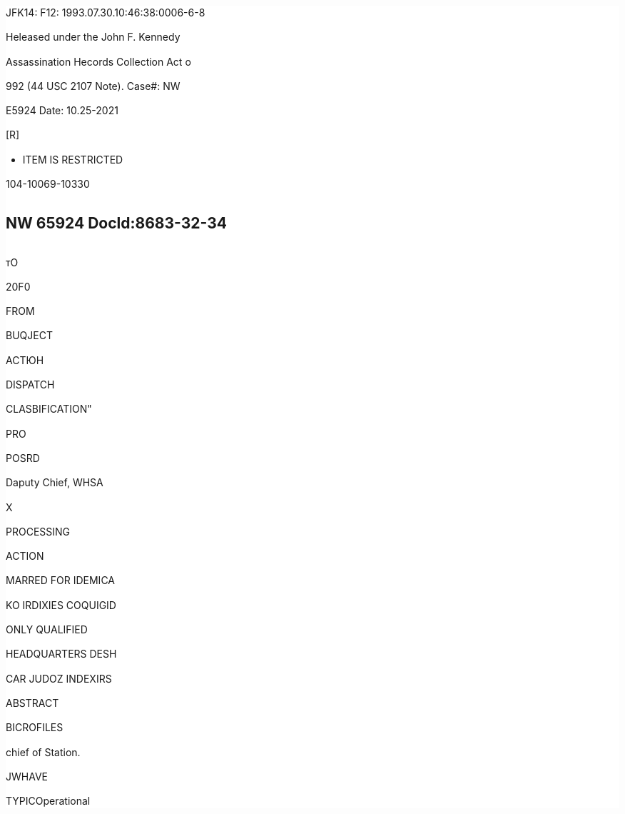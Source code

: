 JFK14: F12: 1993.07.30.10:46:38:0006-6-8

Heleased under the John F. Kennedy

Assassination Hecords Collection Act o

992 (44 USC 2107 Note). Case#: NW

E5924 Date: 10.25-2021

[R]

- ITEM IS RESTRICTED

104-10069-10330

NW 65924 Docld:8683-32-34
---

##
тО

20F0

FROM

BUQJECT

АСТЮН

DISPATCH

CLASBIFICATION"

PRO

POSRD

Daputy Chief, WHSA

X

PROCESSING

ACTION

MARRED FOR IDEMICA

KO IRDIXIES COQUIGID

ONLY QUALIFIED

HEADQUARTERS DESH

CAR JUDOZ INDEXIRS

ABSTRACT

BICROFILES

chief of Station.

JWHAVE

TYPICOperational
